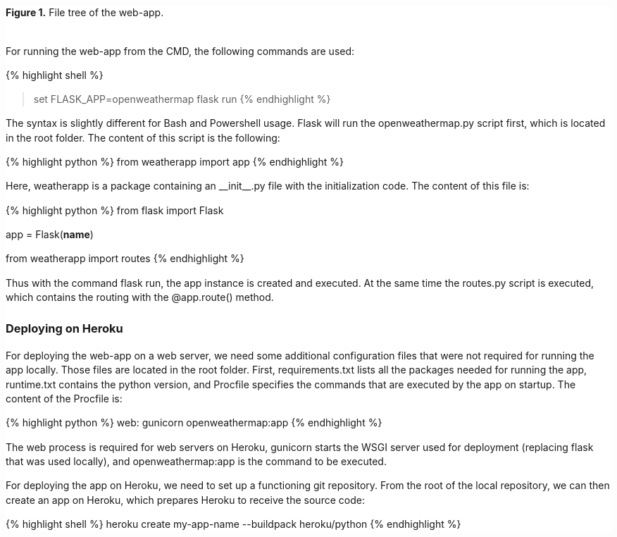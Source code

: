 <p1><b>Figure 1.</b> File tree of the web-app.</p1>
<br>
<br>
<p>For running the web-app from the CMD, the following commands are used:</p>

{% highlight shell %}
> set FLASK_APP=openweathermap
> flask run
{% endhighlight %}

<p>The syntax is slightly different for Bash and Powershell usage. Flask will run the <span class="custom">openweathermap.py</span> script first, which is located in the root folder. The content of this script is the following: </p>

{% highlight python %}
from weatherapp import app
{% endhighlight %}

<p>Here, <span class="custom">weatherapp</span> is a package containing an <span class="custom">__init__.py</span> file with the initialization code. The content of this file is:</p>

{% highlight python %}
from flask import Flask

app = Flask(__name__)

from weatherapp import routes
{% endhighlight %}

<p>Thus with the command <span class="custom">flask run</span>, the <span class="custom">app</span> instance is created and executed. At the same time the <span class="custom">routes.py</span> script is executed, which contains the routing with the <span class="custom">@app.route()</span> method.</p>

<h3>Deploying on Heroku</h3>

<p>For deploying the web-app on a web server, we need some additional configuration files that were not required for running the app locally. Those files are located in the root folder. First, <span class="custom">requirements.txt</span> lists all the packages needed for running the app, <span class="custom">runtime.txt</span> contains the python version, and <span class="custom">Procfile</span> specifies the commands that are executed by the app on startup. The content of the <span class="custom">Procfile</span> is:</p> 

{% highlight python %}
web: gunicorn openweathermap:app
{% endhighlight %}

<p>The <span class="custom">web</span> process is required for web servers on Heroku, <span class="custom">gunicorn</span> starts the WSGI server used for deployment (replacing <span class="custom">flask</span> that was used locally), and <span class="custom">openweathermap:app</span> is the command to be executed.</p> 

<p>For deploying the app on Heroku, we need to set up a functioning git repository. From the root of the local repository, we can then create an app on Heroku, which prepares Heroku to receive the source code:</p> 

{% highlight shell %}
heroku create my-app-name --buildpack heroku/python
{% endhighlight %}
